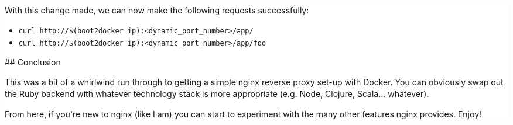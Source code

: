 With this change made, we can now make the following requests successfully:

- `curl http://$(boot2docker ip):<dynamic_port_number>/app/`
- `curl http://$(boot2docker ip):<dynamic_port_number>/app/foo`

<div id="6"></div>
## Conclusion

This was a bit of a whirlwind run through to getting a simple nginx reverse proxy set-up with Docker. You can obviously swap out the Ruby backend with whatever technology stack is more appropriate (e.g. Node, Clojure, Scala... whatever).

From here, if you're new to nginx (like I am) you can start to experiment with the many other features nginx provides. Enjoy!

